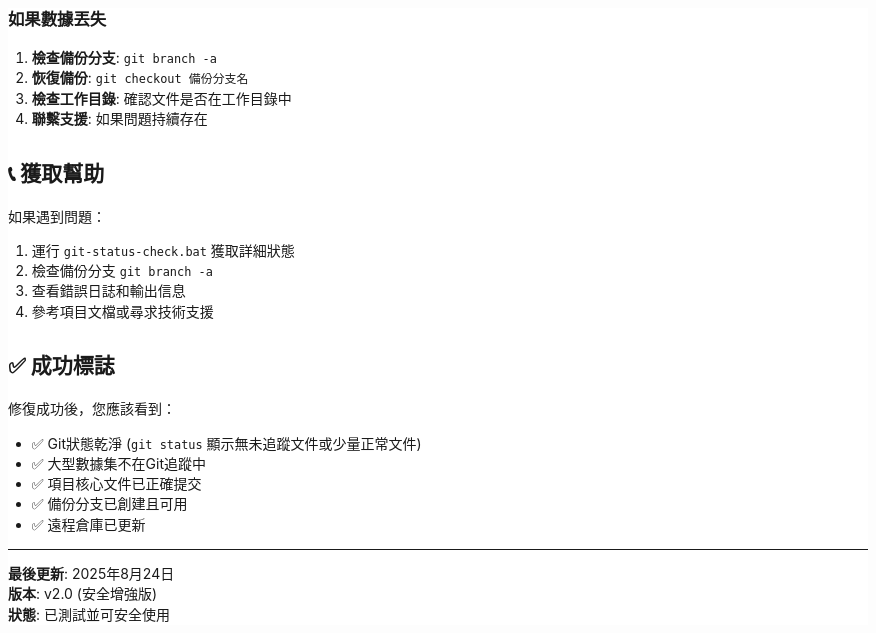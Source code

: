 ### 如果數據丟失
1. **檢查備份分支**: `git branch -a`
2. **恢復備份**: `git checkout 備份分支名`
3. **檢查工作目錄**: 確認文件是否在工作目錄中
4. **聯繫支援**: 如果問題持續存在

## 📞 獲取幫助

如果遇到問題：
1. 運行 `git-status-check.bat` 獲取詳細狀態
2. 檢查備份分支 `git branch -a`
3. 查看錯誤日誌和輸出信息
4. 參考項目文檔或尋求技術支援

## ✅ 成功標誌

修復成功後，您應該看到：
- ✅ Git狀態乾淨 (`git status` 顯示無未追蹤文件或少量正常文件)
- ✅ 大型數據集不在Git追蹤中
- ✅ 項目核心文件已正確提交
- ✅ 備份分支已創建且可用
- ✅ 遠程倉庫已更新

---

**最後更新**: 2025年8月24日  
**版本**: v2.0 (安全增強版)  
**狀態**: 已測試並可安全使用